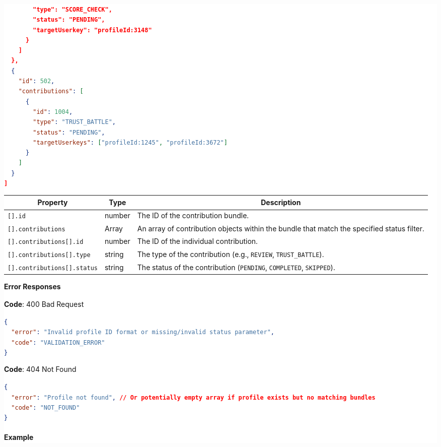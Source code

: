 ```json
        "type": "SCORE_CHECK",
        "status": "PENDING",
        "targetUserkey": "profileId:3148"
      }
    ]
  },
  {
    "id": 502,
    "contributions": [
      {
        "id": 1004,
        "type": "TRUST_BATTLE",
        "status": "PENDING",
        "targetUserkeys": ["profileId:1245", "profileId:3672"]
      }
    ]
  }
]
```

| Property                    | Type   | Description                                                                                |
| --------------------------- | ------ | ------------------------------------------------------------------------------------------ |
| `[].id`                     | number | The ID of the contribution bundle.                                                         |
| `[].contributions`          | Array  | An array of contribution objects within the bundle that match the specified status filter. |
| `[].contributions[].id`     | number | The ID of the individual contribution.                                                     |
| `[].contributions[].type`   | string | The type of the contribution (e.g., `REVIEW`, `TRUST_BATTLE`).                             |
| `[].contributions[].status` | string | The status of the contribution (`PENDING`, `COMPLETED`, `SKIPPED`).                        |

**Error Responses**

**Code**: 400 Bad Request

```json
{
  "error": "Invalid profile ID format or missing/invalid status parameter",
  "code": "VALIDATION_ERROR"
}
```

**Code**: 404 Not Found

```json
{
  "error": "Profile not found", // Or potentially empty array if profile exists but no matching bundles
  "code": "NOT_FOUND"
}
```

#### Example
